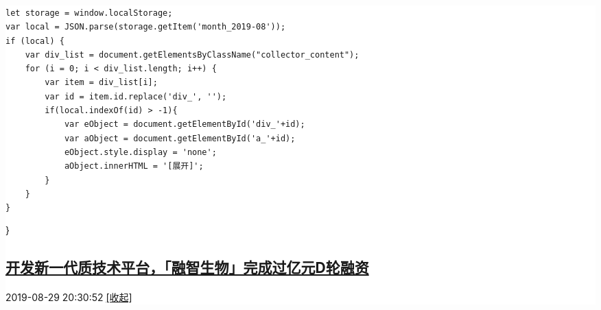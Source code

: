     let storage = window.localStorage;
    var local = JSON.parse(storage.getItem('month_2019-08'));
    if (local) {
        var div_list = document.getElementsByClassName("collector_content");
        for (i = 0; i < div_list.length; i++) {
            var item = div_list[i];
            var id = item.id.replace('div_', '');
            if(local.indexOf(id) > -1){
                var eObject = document.getElementById('div_'+id);
                var aObject = document.getElementById('a_'+id);
                eObject.style.display = 'none';
                aObject.innerHTML = '[展开]';
            }
        }
    }
}
</script>
## <a href="http://36kr.com/p/5240954.html?ktm_source=feed" target="_blank">开发新一代质技术平台，「融智生物」完成过亿元D轮融资</a>
2019-08-29 20:30:52   <a href="#" id="a_786048b0d48a11e98eb50242ac110002" onclick="onClickAction('2019-08','786048b0d48a11e98eb50242ac110002')">[收起]</a>
<div class="collector_content" id="div_786048b0d48a11e98eb50242ac110002" onclick="onClickAction('2019-08','786048b0d48a11e98eb50242ac110002')">